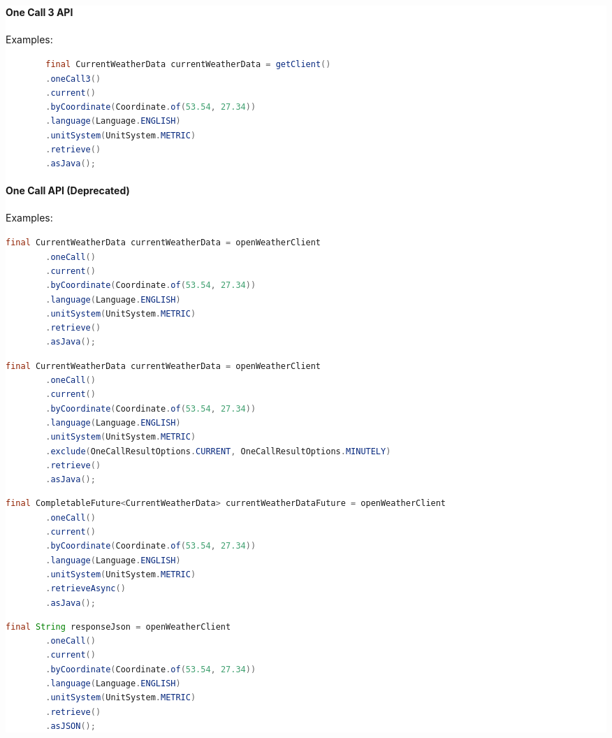 #### One Call 3 API
Examples:
```java
        final CurrentWeatherData currentWeatherData = getClient()
        .oneCall3()
        .current()
        .byCoordinate(Coordinate.of(53.54, 27.34))
        .language(Language.ENGLISH)
        .unitSystem(UnitSystem.METRIC)
        .retrieve()
        .asJava();
```

#### One Call API (Deprecated)
Examples:
```java
final CurrentWeatherData currentWeatherData = openWeatherClient
        .oneCall()
        .current()
        .byCoordinate(Coordinate.of(53.54, 27.34))
        .language(Language.ENGLISH)
        .unitSystem(UnitSystem.METRIC)
        .retrieve()
        .asJava();
```

```java
final CurrentWeatherData currentWeatherData = openWeatherClient
        .oneCall()
        .current()
        .byCoordinate(Coordinate.of(53.54, 27.34))
        .language(Language.ENGLISH)
        .unitSystem(UnitSystem.METRIC)
        .exclude(OneCallResultOptions.CURRENT, OneCallResultOptions.MINUTELY)
        .retrieve()
        .asJava();
```

```java
final CompletableFuture<CurrentWeatherData> currentWeatherDataFuture = openWeatherClient
        .oneCall()
        .current()
        .byCoordinate(Coordinate.of(53.54, 27.34))
        .language(Language.ENGLISH)
        .unitSystem(UnitSystem.METRIC)
        .retrieveAsync()
        .asJava();
```

```java
final String responseJson = openWeatherClient
        .oneCall()
        .current()
        .byCoordinate(Coordinate.of(53.54, 27.34))
        .language(Language.ENGLISH)
        .unitSystem(UnitSystem.METRIC)
        .retrieve()
        .asJSON();
```
